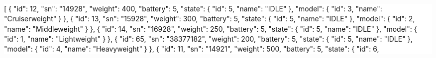[
{
"id": 12,
"sn": "14928",
"weight": 400,
"battery": 5,
"state": {
"id": 5,
"name": "IDLE"
},
"model": {
"id": 3,
"name": "Cruiserweight"
}
},
{
"id": 13,
"sn": "15928",
"weight": 300,
"battery": 5,
"state": {
"id": 5,
"name": "IDLE"
},
"model": {
"id": 2,
"name": "Middleweight"
}
},
{
"id": 14,
"sn": "16928",
"weight": 250,
"battery": 5,
"state": {
"id": 5,
"name": "IDLE"
},
"model": {
"id": 1,
"name": "Lightweight"
}
},
{
"id": 65,
"sn": "38377182",
"weight": 200,
"battery": 5,
"state": {
"id": 5,
"name": "IDLE"
},
"model": {
"id": 4,
"name": "Heavyweight"
}
},
{
"id": 11,
"sn": "14921",
"weight": 500,
"battery": 5,
"state": {
"id": 6,